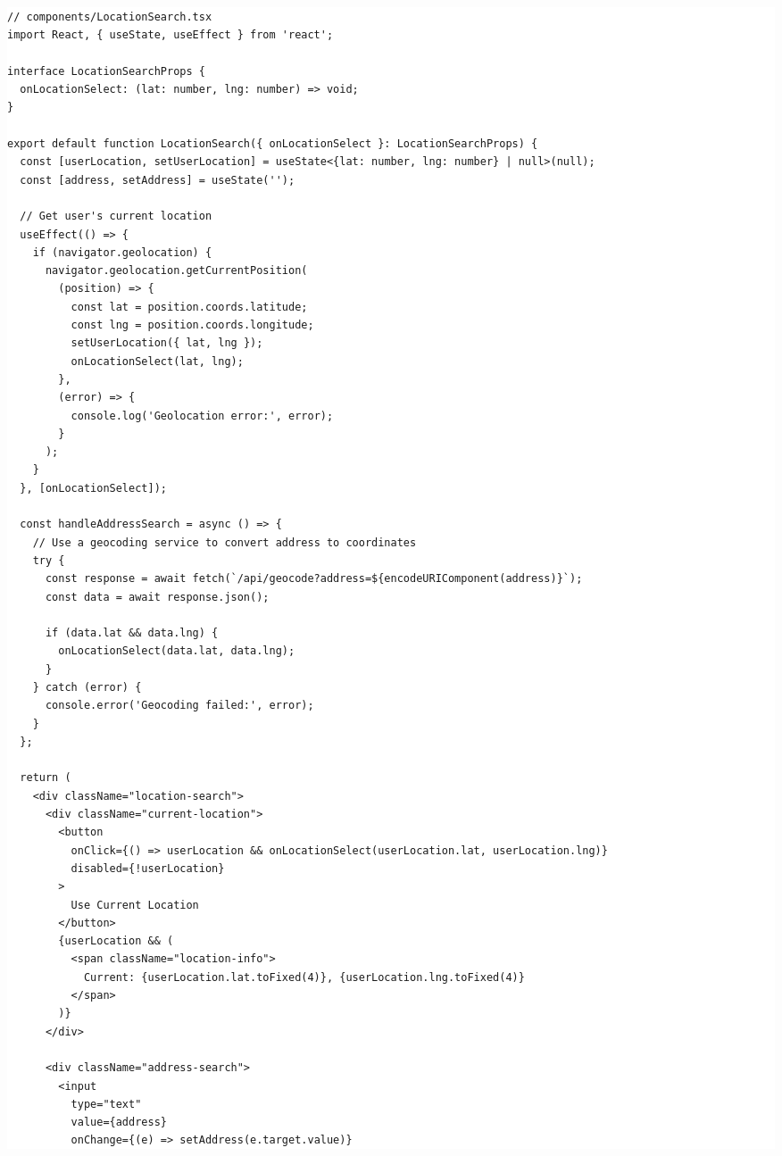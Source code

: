 ```tsx
// components/LocationSearch.tsx
import React, { useState, useEffect } from 'react';

interface LocationSearchProps {
  onLocationSelect: (lat: number, lng: number) => void;
}

export default function LocationSearch({ onLocationSelect }: LocationSearchProps) {
  const [userLocation, setUserLocation] = useState<{lat: number, lng: number} | null>(null);
  const [address, setAddress] = useState('');

  // Get user's current location
  useEffect(() => {
    if (navigator.geolocation) {
      navigator.geolocation.getCurrentPosition(
        (position) => {
          const lat = position.coords.latitude;
          const lng = position.coords.longitude;
          setUserLocation({ lat, lng });
          onLocationSelect(lat, lng);
        },
        (error) => {
          console.log('Geolocation error:', error);
        }
      );
    }
  }, [onLocationSelect]);

  const handleAddressSearch = async () => {
    // Use a geocoding service to convert address to coordinates
    try {
      const response = await fetch(`/api/geocode?address=${encodeURIComponent(address)}`);
      const data = await response.json();
      
      if (data.lat && data.lng) {
        onLocationSelect(data.lat, data.lng);
      }
    } catch (error) {
      console.error('Geocoding failed:', error);
    }
  };

  return (
    <div className="location-search">
      <div className="current-location">
        <button 
          onClick={() => userLocation && onLocationSelect(userLocation.lat, userLocation.lng)}
          disabled={!userLocation}
        >
          Use Current Location
        </button>
        {userLocation && (
          <span className="location-info">
            Current: {userLocation.lat.toFixed(4)}, {userLocation.lng.toFixed(4)}
          </span>
        )}
      </div>

      <div className="address-search">
        <input
          type="text"
          value={address}
          onChange={(e) => setAddress(e.target.value)}
```